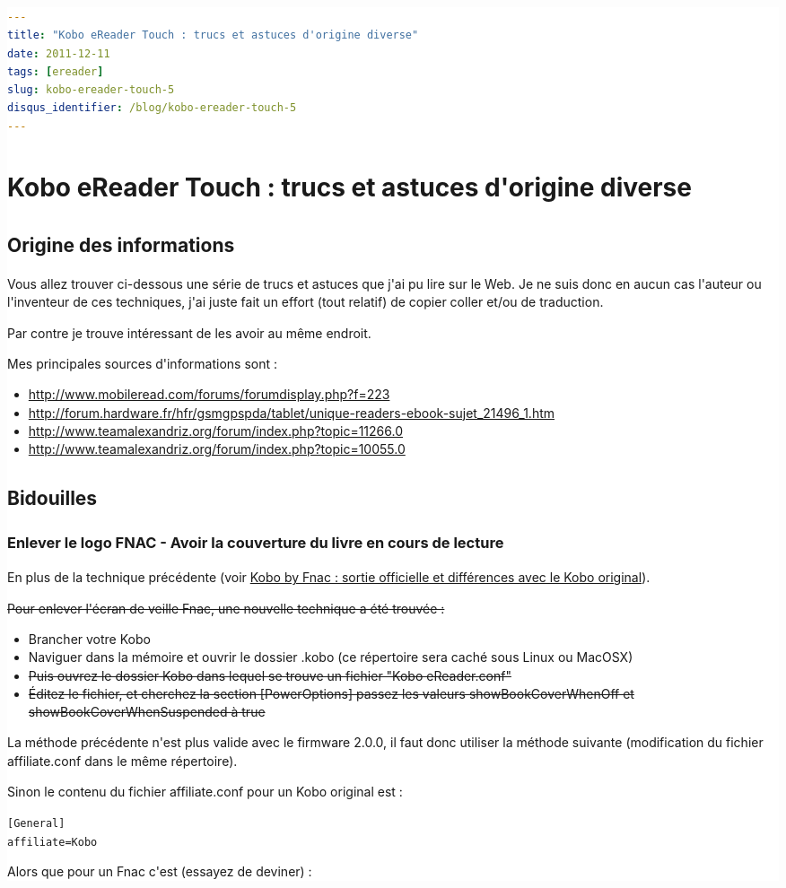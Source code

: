```yaml
---
title: "Kobo eReader Touch : trucs et astuces d'origine diverse"
date: 2011-12-11
tags: [ereader]
slug: kobo-ereader-touch-5
disqus_identifier: /blog/kobo-ereader-touch-5
---
```

# Kobo eReader Touch : trucs et astuces d'origine diverse

## Origine des informations
Vous allez trouver ci-dessous une série de trucs et astuces que j'ai pu lire sur le Web. Je ne suis donc en aucun cas l'auteur ou l'inventeur de ces techniques, j'ai juste fait un effort (tout relatif) de copier coller et/ou de traduction.

Par contre je trouve intéressant de les avoir au même endroit.

Mes principales sources d'informations sont :

* http://www.mobileread.com/forums/forumdisplay.php?f=223
* http://forum.hardware.fr/hfr/gsmgpspda/tablet/unique-readers-ebook-sujet_21496_1.htm
* http://www.teamalexandriz.org/forum/index.php?topic=11266.0
* http://www.teamalexandriz.org/forum/index.php?topic=10055.0

## Bidouilles

###  Enlever le logo FNAC - Avoir la couverture du livre en cours de lecture 
En plus de la technique précédente (voir [Kobo by Fnac : sortie officielle et différences avec le Kobo original](/blog/kobo-ereader-touch-4)). 

~~Pour enlever l'écran de veille Fnac, une nouvelle technique a été trouvée :~~

* Brancher votre Kobo
* Naviguer dans la mémoire et ouvrir le dossier .kobo (ce répertoire sera caché sous Linux ou MacOSX)
* ~~Puis ouvrez le dossier Kobo dans lequel se trouve un fichier "Kobo eReader.conf"~~
* ~~Éditez le fichier, et cherchez la section [PowerOptions] passez les valeurs showBookCoverWhenOff et showBookCoverWhenSuspended à true~~

La méthode précédente n'est plus valide avec le firmware 2.0.0, il faut donc utiliser la méthode suivante (modification du fichier affiliate.conf dans le même répertoire).

Sinon le contenu du fichier affiliate.conf pour un Kobo original est :

```
[General]
affiliate=Kobo
```

Alors que pour un Fnac c'est (essayez de deviner) :

